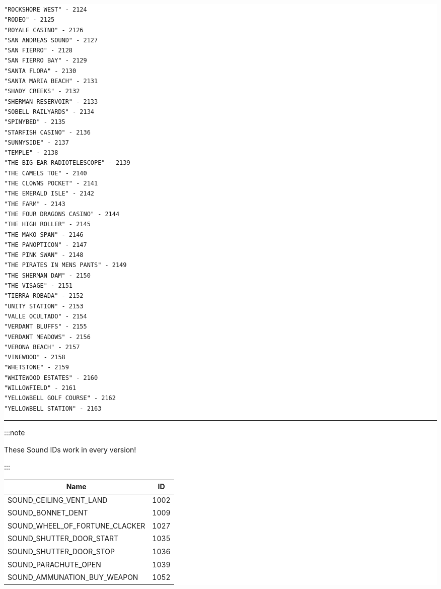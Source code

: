 ```
"ROCKSHORE WEST" - 2124
"RODEO" - 2125
"ROYALE CASINO" - 2126
"SAN ANDREAS SOUND" - 2127
"SAN FIERRO" - 2128
"SAN FIERRO BAY" - 2129
"SANTA FLORA" - 2130
"SANTA MARIA BEACH" - 2131
"SHADY CREEKS" - 2132
"SHERMAN RESERVOIR" - 2133
"SOBELL RAILYARDS" - 2134
"SPINYBED" - 2135
"STARFISH CASINO" - 2136
"SUNNYSIDE" - 2137
"TEMPLE" - 2138
"THE BIG EAR RADIOTELESCOPE" - 2139
"THE CAMELS TOE" - 2140
"THE CLOWNS POCKET" - 2141
"THE EMERALD ISLE" - 2142
"THE FARM" - 2143
"THE FOUR DRAGONS CASINO" - 2144
"THE HIGH ROLLER" - 2145
"THE MAKO SPAN" - 2146
"THE PANOPTICON" - 2147
"THE PINK SWAN" - 2148
"THE PIRATES IN MENS PANTS" - 2149
"THE SHERMAN DAM" - 2150
"THE VISAGE" - 2151
"TIERRA ROBADA" - 2152
"UNITY STATION" - 2153
"VALLE OCULTADO" - 2154
"VERDANT BLUFFS" - 2155
"VERDANT MEADOWS" - 2156
"VERONA BEACH" - 2157
"VINEWOOD" - 2158
"WHETSTONE" - 2159
"WHITEWOOD ESTATES" - 2160
"WILLOWFIELD" - 2161
"YELLOWBELL GOLF COURSE" - 2162
"YELLOWBELL STATION" - 2163
```

---
  
:::note

These Sound IDs work in every version!

:::

| Name                               | ID           |
| ---------------------------------- | ------------ |
| SOUND_CEILING_VENT_LAND            | 1002         |
| SOUND_BONNET_DENT                  | 1009         |
| SOUND_WHEEL_OF_FORTUNE_CLACKER     | 1027         |
| SOUND_SHUTTER_DOOR_START           | 1035         |
| SOUND_SHUTTER_DOOR_STOP            | 1036         |
| SOUND_PARACHUTE_OPEN               | 1039         |
| SOUND_AMMUNATION_BUY_WEAPON        | 1052         |